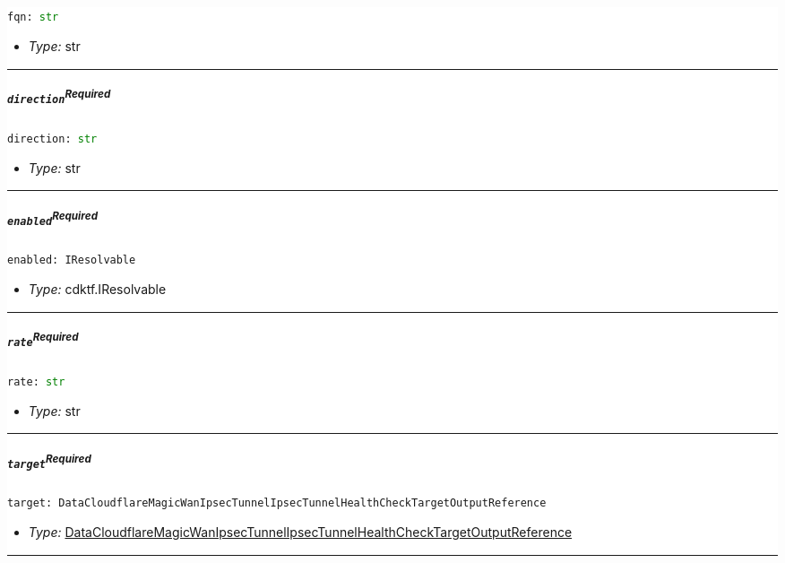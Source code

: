```python
fqn: str
```

- *Type:* str

---

##### `direction`<sup>Required</sup> <a name="direction" id="@cdktf/provider-cloudflare.dataCloudflareMagicWanIpsecTunnel.DataCloudflareMagicWanIpsecTunnelIpsecTunnelHealthCheckOutputReference.property.direction"></a>

```python
direction: str
```

- *Type:* str

---

##### `enabled`<sup>Required</sup> <a name="enabled" id="@cdktf/provider-cloudflare.dataCloudflareMagicWanIpsecTunnel.DataCloudflareMagicWanIpsecTunnelIpsecTunnelHealthCheckOutputReference.property.enabled"></a>

```python
enabled: IResolvable
```

- *Type:* cdktf.IResolvable

---

##### `rate`<sup>Required</sup> <a name="rate" id="@cdktf/provider-cloudflare.dataCloudflareMagicWanIpsecTunnel.DataCloudflareMagicWanIpsecTunnelIpsecTunnelHealthCheckOutputReference.property.rate"></a>

```python
rate: str
```

- *Type:* str

---

##### `target`<sup>Required</sup> <a name="target" id="@cdktf/provider-cloudflare.dataCloudflareMagicWanIpsecTunnel.DataCloudflareMagicWanIpsecTunnelIpsecTunnelHealthCheckOutputReference.property.target"></a>

```python
target: DataCloudflareMagicWanIpsecTunnelIpsecTunnelHealthCheckTargetOutputReference
```

- *Type:* <a href="#@cdktf/provider-cloudflare.dataCloudflareMagicWanIpsecTunnel.DataCloudflareMagicWanIpsecTunnelIpsecTunnelHealthCheckTargetOutputReference">DataCloudflareMagicWanIpsecTunnelIpsecTunnelHealthCheckTargetOutputReference</a>

---